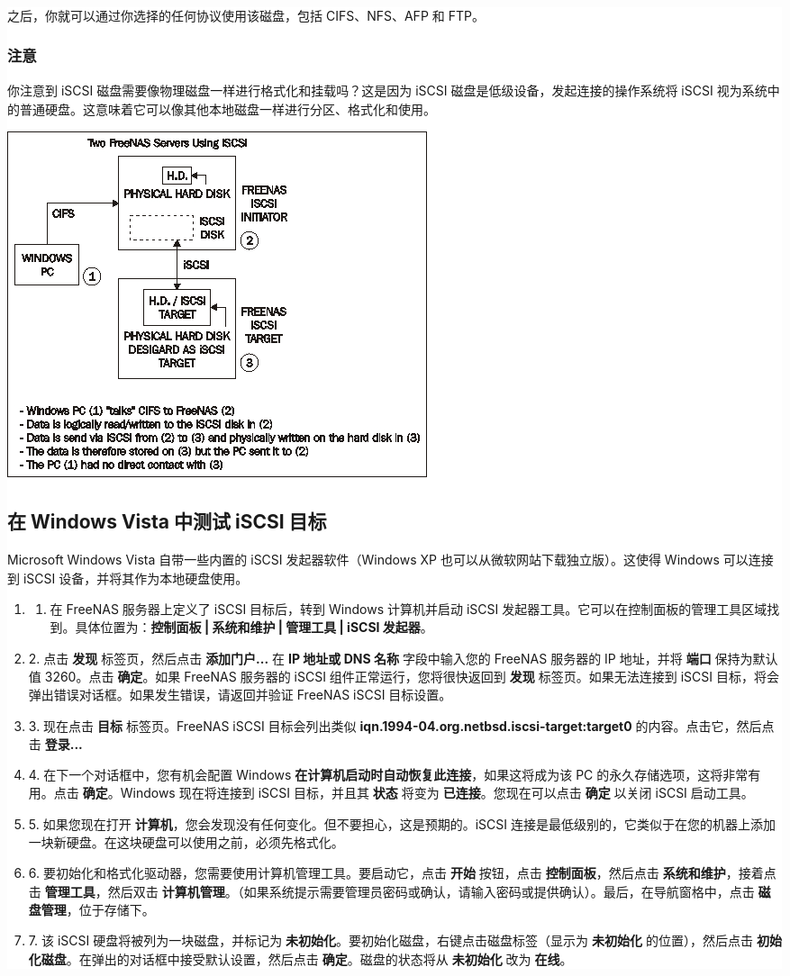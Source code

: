 之后，你就可以通过你选择的任何协议使用该磁盘，包括 CIFS、NFS、AFP 和 FTP。

### 注意

你注意到 iSCSI 磁盘需要像物理磁盘一样进行格式化和挂载吗？这是因为 iSCSI 磁盘是低级设备，发起连接的操作系统将 iSCSI 视为系统中的普通硬盘。这意味着它可以像其他本地磁盘一样进行分区、格式化和使用。

![测试 iSCSI 目标与另一台 FreeNAS 服务器](img/4688_04_Graphics.jpg)

## 在 Windows Vista 中测试 iSCSI 目标

Microsoft Windows Vista 自带一些内置的 iSCSI 发起器软件（Windows XP 也可以从微软网站下载独立版）。这使得 Windows 可以连接到 iSCSI 设备，并将其作为本地硬盘使用。

1.  1. 在 FreeNAS 服务器上定义了 iSCSI 目标后，转到 Windows 计算机并启动 iSCSI 发起器工具。它可以在控制面板的管理工具区域找到。具体位置为：**控制面板 | 系统和维护 | 管理工具 | iSCSI 发起器**。

1.  2\. 点击 **发现** 标签页，然后点击 **添加门户...** 在 **IP 地址或 DNS 名称** 字段中输入您的 FreeNAS 服务器的 IP 地址，并将 **端口** 保持为默认值 3260。点击 **确定**。如果 FreeNAS 服务器的 iSCSI 组件正常运行，您将很快返回到 **发现** 标签页。如果无法连接到 iSCSI 目标，将会弹出错误对话框。如果发生错误，请返回并验证 FreeNAS iSCSI 目标设置。

1.  3\. 现在点击 **目标** 标签页。FreeNAS iSCSI 目标会列出类似 **iqn.1994-04.org.netbsd.iscsi-target:target0** 的内容。点击它，然后点击 **登录...**

1.  4\. 在下一个对话框中，您有机会配置 Windows **在计算机启动时自动恢复此连接**，如果这将成为该 PC 的永久存储选项，这将非常有用。点击 **确定**。Windows 现在将连接到 iSCSI 目标，并且其 **状态** 将变为 **已连接**。您现在可以点击 **确定** 以关闭 iSCSI 启动工具。

1.  5\. 如果您现在打开 **计算机**，您会发现没有任何变化。但不要担心，这是预期的。iSCSI 连接是最低级别的，它类似于在您的机器上添加一块新硬盘。在这块硬盘可以使用之前，必须先格式化。

1.  6\. 要初始化和格式化驱动器，您需要使用计算机管理工具。要启动它，点击 **开始** 按钮，点击 **控制面板**，然后点击 **系统和维护**，接着点击 **管理工具**，然后双击 **计算机管理**。（如果系统提示需要管理员密码或确认，请输入密码或提供确认）。最后，在导航窗格中，点击 **磁盘管理**，位于存储下。

1.  7\. 该 iSCSI 硬盘将被列为一块磁盘，并标记为 **未初始化**。要初始化磁盘，右键点击磁盘标签（显示为 **未初始化** 的位置），然后点击 **初始化磁盘**。在弹出的对话框中接受默认设置，然后点击 **确定**。磁盘的状态将从 **未初始化** 改为 **在线**。
